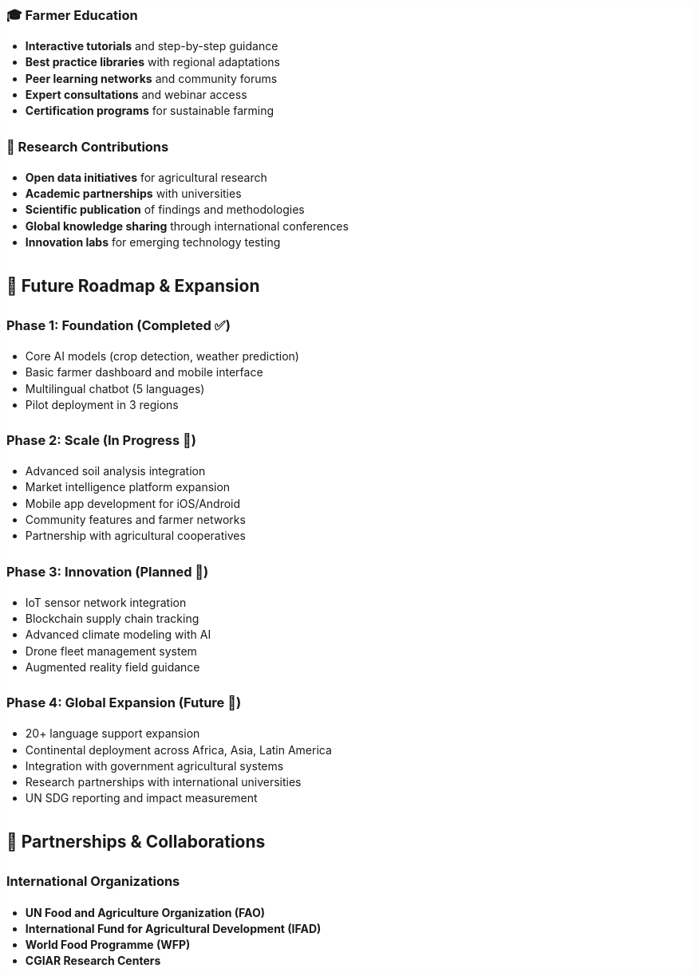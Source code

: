 ### 🎓 Farmer Education
- **Interactive tutorials** and step-by-step guidance
- **Best practice libraries** with regional adaptations
- **Peer learning networks** and community forums
- **Expert consultations** and webinar access
- **Certification programs** for sustainable farming

### 🔬 Research Contributions
- **Open data initiatives** for agricultural research
- **Academic partnerships** with universities
- **Scientific publication** of findings and methodologies
- **Global knowledge sharing** through international conferences
- **Innovation labs** for emerging technology testing

## 🚀 Future Roadmap & Expansion

### Phase 1: Foundation (Completed ✅)
- Core AI models (crop detection, weather prediction)
- Basic farmer dashboard and mobile interface
- Multilingual chatbot (5 languages)
- Pilot deployment in 3 regions

### Phase 2: Scale (In Progress 🔄)
- Advanced soil analysis integration
- Market intelligence platform expansion
- Mobile app development for iOS/Android
- Community features and farmer networks
- Partnership with agricultural cooperatives

### Phase 3: Innovation (Planned 📅)
- IoT sensor network integration
- Blockchain supply chain tracking
- Advanced climate modeling with AI
- Drone fleet management system
- Augmented reality field guidance

### Phase 4: Global Expansion (Future 🔮)
- 20+ language support expansion
- Continental deployment across Africa, Asia, Latin America
- Integration with government agricultural systems
- Research partnerships with international universities
- UN SDG reporting and impact measurement

## 🤝 Partnerships & Collaborations

### International Organizations
- **UN Food and Agriculture Organization (FAO)**
- **International Fund for Agricultural Development (IFAD)**
- **World Food Programme (WFP)**
- **CGIAR Research Centers**
